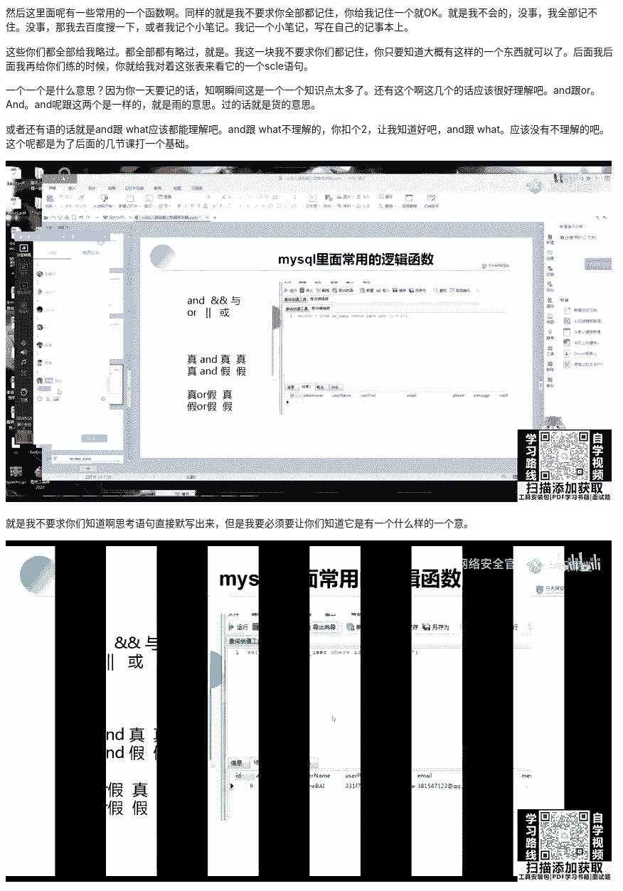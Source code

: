 然后这里面呢有一些常用的一个函数啊。同样的就是我不要求你全部都记住，你给我记住一个就OK。就是我不会的，没事，我全部记不住。没事，那我去百度搜一下，或者我记个小笔记。我记一个小笔记，写在自己的记事本上。

这些你们都全部给我略过。都全部都有略过，就是。我这一块我不要求你们都记住，你只要知道大概有这样的一个东西就可以了。后面我后面我再给你们练的时候，你就给我对着这张表来看它的一个scle语句。

一个一个是什么意思？因为你一天要记的话，知啊瞬间这是一个一个知识点太多了。还有这个啊这几个的话应该很好理解吧。and跟or。And。and呢跟这两个是一样的，就是雨的意思。过的话就是货的意思。

或者还有语的话就是and跟 what应该都能理解吧。and跟 what不理解的，你扣个2，让我知道好吧，and跟 what。应该没有不理解的吧。这个呢都是为了后面的几节课打一个基础。



![](img/511593d0cc2c54851ca12baf32923ee9_66.png)

就是我不要求你们知道啊思考语句直接默写出来，但是我要必须要让你们知道它是有一个什么样的一个意。

![](img/511593d0cc2c54851ca12baf32923ee9_68.png)
